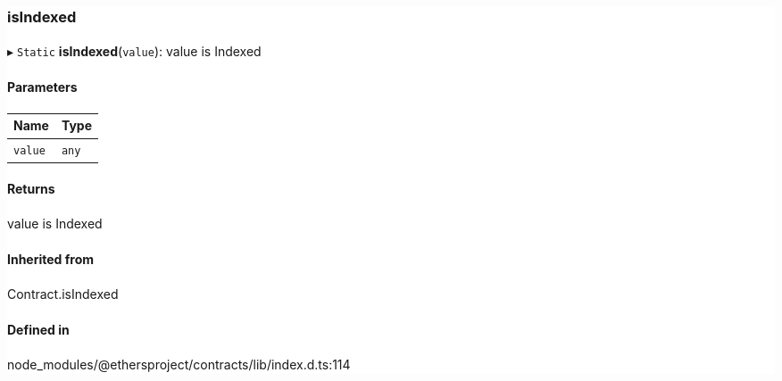 ### isIndexed

▸ `Static` **isIndexed**(`value`): value is Indexed

#### Parameters

| Name | Type |
| :------ | :------ |
| `value` | `any` |

#### Returns

value is Indexed

#### Inherited from

Contract.isIndexed

#### Defined in

node_modules/@ethersproject/contracts/lib/index.d.ts:114

